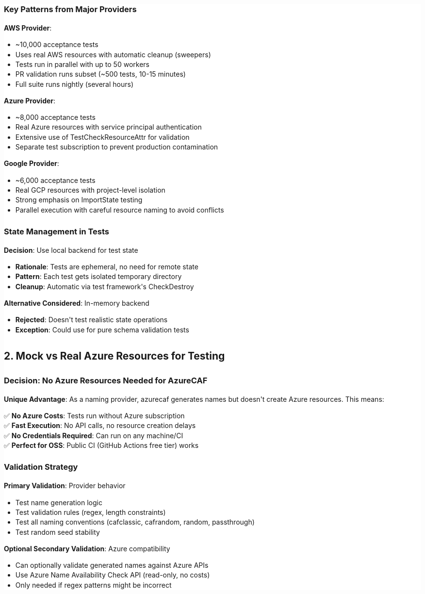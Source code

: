 ### Key Patterns from Major Providers

**AWS Provider**: 
- ~10,000 acceptance tests
- Uses real AWS resources with automatic cleanup (sweepers)
- Tests run in parallel with up to 50 workers
- PR validation runs subset (~500 tests, 10-15 minutes)
- Full suite runs nightly (several hours)

**Azure Provider**:
- ~8,000 acceptance tests
- Real Azure resources with service principal authentication
- Extensive use of TestCheckResourceAttr for validation
- Separate test subscription to prevent production contamination

**Google Provider**:
- ~6,000 acceptance tests  
- Real GCP resources with project-level isolation
- Strong emphasis on ImportState testing
- Parallel execution with careful resource naming to avoid conflicts

### State Management in Tests

**Decision**: Use local backend for test state
- **Rationale**: Tests are ephemeral, no need for remote state
- **Pattern**: Each test gets isolated temporary directory
- **Cleanup**: Automatic via test framework's CheckDestroy

**Alternative Considered**: In-memory backend
- **Rejected**: Doesn't test realistic state operations
- **Exception**: Could use for pure schema validation tests

## 2. Mock vs Real Azure Resources for Testing

### Decision: No Azure Resources Needed for AzureCAF

**Unique Advantage**: As a naming provider, azurecaf generates names but doesn't create Azure resources. This means:

✅ **No Azure Costs**: Tests run without Azure subscription  
✅ **Fast Execution**: No API calls, no resource creation delays  
✅ **No Credentials Required**: Can run on any machine/CI  
✅ **Perfect for OSS**: Public CI (GitHub Actions free tier) works  

### Validation Strategy

**Primary Validation**: Provider behavior
- Test name generation logic
- Test validation rules (regex, length constraints)
- Test all naming conventions (cafclassic, cafrandom, random, passthrough)
- Test random seed stability

**Optional Secondary Validation**: Azure compatibility
- Can optionally validate generated names against Azure APIs
- Use Azure Name Availability Check API (read-only, no costs)
- Only needed if regex patterns might be incorrect
